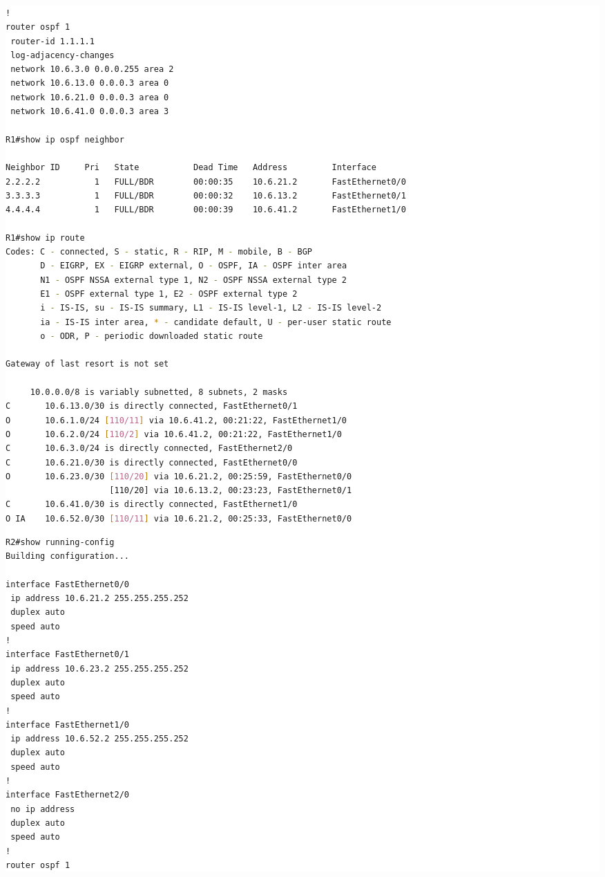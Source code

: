 ```bash
!
router ospf 1
 router-id 1.1.1.1
 log-adjacency-changes
 network 10.6.3.0 0.0.0.255 area 2
 network 10.6.13.0 0.0.0.3 area 0
 network 10.6.21.0 0.0.0.3 area 0
 network 10.6.41.0 0.0.0.3 area 3

R1#show ip ospf neighbor

Neighbor ID     Pri   State           Dead Time   Address         Interface
2.2.2.2           1   FULL/BDR        00:00:35    10.6.21.2       FastEthernet0/0
3.3.3.3           1   FULL/BDR        00:00:32    10.6.13.2       FastEthernet0/1
4.4.4.4           1   FULL/BDR        00:00:39    10.6.41.2       FastEthernet1/0

R1#show ip route
Codes: C - connected, S - static, R - RIP, M - mobile, B - BGP
       D - EIGRP, EX - EIGRP external, O - OSPF, IA - OSPF inter area
       N1 - OSPF NSSA external type 1, N2 - OSPF NSSA external type 2
       E1 - OSPF external type 1, E2 - OSPF external type 2
       i - IS-IS, su - IS-IS summary, L1 - IS-IS level-1, L2 - IS-IS level-2
       ia - IS-IS inter area, * - candidate default, U - per-user static route
       o - ODR, P - periodic downloaded static route

Gateway of last resort is not set

     10.0.0.0/8 is variably subnetted, 8 subnets, 2 masks
C       10.6.13.0/30 is directly connected, FastEthernet0/1
O       10.6.1.0/24 [110/11] via 10.6.41.2, 00:21:22, FastEthernet1/0
O       10.6.2.0/24 [110/2] via 10.6.41.2, 00:21:22, FastEthernet1/0
C       10.6.3.0/24 is directly connected, FastEthernet2/0
C       10.6.21.0/30 is directly connected, FastEthernet0/0
O       10.6.23.0/30 [110/20] via 10.6.21.2, 00:25:59, FastEthernet0/0
                     [110/20] via 10.6.13.2, 00:23:23, FastEthernet0/1
C       10.6.41.0/30 is directly connected, FastEthernet1/0
O IA    10.6.52.0/30 [110/11] via 10.6.21.2, 00:25:33, FastEthernet0/0
```
```bash
R2#show running-config
Building configuration...

interface FastEthernet0/0
 ip address 10.6.21.2 255.255.255.252
 duplex auto
 speed auto
!
interface FastEthernet0/1
 ip address 10.6.23.2 255.255.255.252
 duplex auto
 speed auto
!
interface FastEthernet1/0
 ip address 10.6.52.2 255.255.255.252
 duplex auto
 speed auto
!
interface FastEthernet2/0
 no ip address
 duplex auto
 speed auto
!
router ospf 1
```